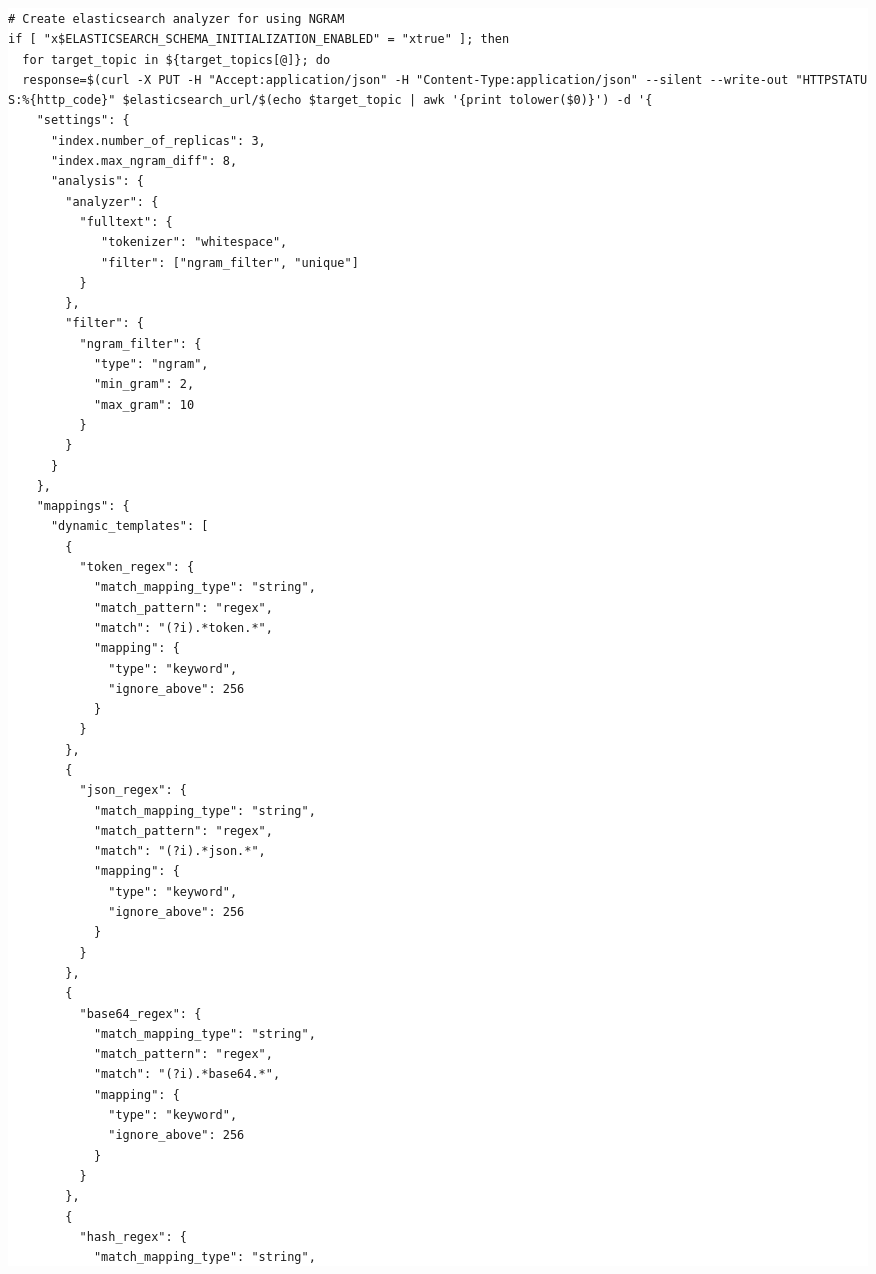 ```
# Create elasticsearch analyzer for using NGRAM
if [ "x$ELASTICSEARCH_SCHEMA_INITIALIZATION_ENABLED" = "xtrue" ]; then
  for target_topic in ${target_topics[@]}; do
  response=$(curl -X PUT -H "Accept:application/json" -H "Content-Type:application/json" --silent --write-out "HTTPSTATUS:%{http_code}" $elasticsearch_url/$(echo $target_topic | awk '{print tolower($0)}') -d '{
    "settings": {
      "index.number_of_replicas": 3,
      "index.max_ngram_diff": 8,
      "analysis": {
        "analyzer": {
          "fulltext": {
             "tokenizer": "whitespace",
             "filter": ["ngram_filter", "unique"]
          }
        },
        "filter": {
          "ngram_filter": {
            "type": "ngram",
            "min_gram": 2,
            "max_gram": 10
          }
        }
      }
    },
    "mappings": {
      "dynamic_templates": [
        {
          "token_regex": {
            "match_mapping_type": "string",
            "match_pattern": "regex",
            "match": "(?i).*token.*",
            "mapping": {
              "type": "keyword",
              "ignore_above": 256
            }
          }
        },
        {
          "json_regex": {
            "match_mapping_type": "string",
            "match_pattern": "regex",
            "match": "(?i).*json.*",
            "mapping": {
              "type": "keyword",
              "ignore_above": 256
            }
          }
        },
        {
          "base64_regex": {
            "match_mapping_type": "string",
            "match_pattern": "regex",
            "match": "(?i).*base64.*",
            "mapping": {
              "type": "keyword",
              "ignore_above": 256
            }
          }
        },
        {
          "hash_regex": {
            "match_mapping_type": "string",
```